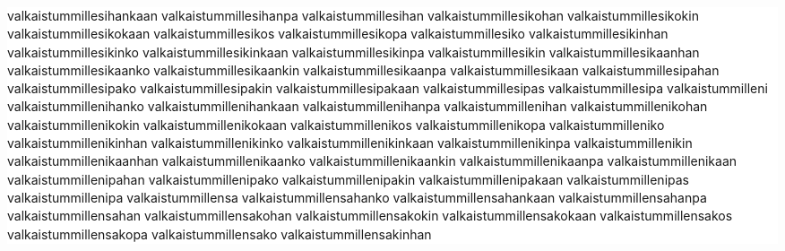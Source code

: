 valkaistummillesihankaan
valkaistummillesihanpa
valkaistummillesihan
valkaistummillesikohan
valkaistummillesikokin
valkaistummillesikokaan
valkaistummillesikos
valkaistummillesikopa
valkaistummillesiko
valkaistummillesikinhan
valkaistummillesikinko
valkaistummillesikinkaan
valkaistummillesikinpa
valkaistummillesikin
valkaistummillesikaanhan
valkaistummillesikaanko
valkaistummillesikaankin
valkaistummillesikaanpa
valkaistummillesikaan
valkaistummillesipahan
valkaistummillesipako
valkaistummillesipakin
valkaistummillesipakaan
valkaistummillesipas
valkaistummillesipa
valkaistummilleni
valkaistummillenihanko
valkaistummillenihankaan
valkaistummillenihanpa
valkaistummillenihan
valkaistummillenikohan
valkaistummillenikokin
valkaistummillenikokaan
valkaistummillenikos
valkaistummillenikopa
valkaistummilleniko
valkaistummillenikinhan
valkaistummillenikinko
valkaistummillenikinkaan
valkaistummillenikinpa
valkaistummillenikin
valkaistummillenikaanhan
valkaistummillenikaanko
valkaistummillenikaankin
valkaistummillenikaanpa
valkaistummillenikaan
valkaistummillenipahan
valkaistummillenipako
valkaistummillenipakin
valkaistummillenipakaan
valkaistummillenipas
valkaistummillenipa
valkaistummillensa
valkaistummillensahanko
valkaistummillensahankaan
valkaistummillensahanpa
valkaistummillensahan
valkaistummillensakohan
valkaistummillensakokin
valkaistummillensakokaan
valkaistummillensakos
valkaistummillensakopa
valkaistummillensako
valkaistummillensakinhan